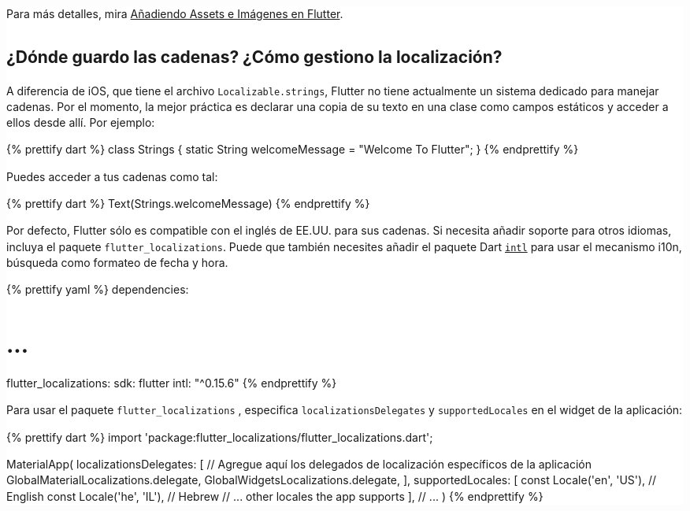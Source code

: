 Para más detalles, mira
[Añadiendo Assets e Imágenes en Flutter](/docs/development/ui/assets-and-images).

## ¿Dónde guardo las cadenas? ¿Cómo gestiono la localización?

A diferencia de iOS, que tiene el archivo `Localizable.strings`, Flutter no tiene actualmente un 
sistema dedicado para manejar cadenas. Por el momento, la mejor práctica es declarar una copia de 
su texto en una clase como campos estáticos y 
acceder a ellos desde allí. Por ejemplo:


{% prettify dart %}
class Strings {
  static String welcomeMessage = "Welcome To Flutter";
}
{% endprettify %}

Puedes acceder a tus cadenas como tal:


{% prettify dart %}
Text(Strings.welcomeMessage)
{% endprettify %}

Por defecto, Flutter sólo es compatible con el inglés de EE.UU. para sus cadenas. 
Si necesita añadir soporte para otros idiomas, incluya el paquete `flutter_localizations`. 
Puede que también necesites añadir el paquete Dart [`intl`](https://pub.dartlang.org/packages/intl)
para usar el mecanismo i10n, búsqueda como formateo de fecha y hora.


{% prettify yaml %}
dependencies:
  # ...
  flutter_localizations:
    sdk: flutter
  intl: "^0.15.6"
{% endprettify %}

Para usar el paquete `flutter_localizations` ,
especifica `localizationsDelegates` y `supportedLocales` en el widget de la aplicación:


{% prettify dart %}
import 'package:flutter_localizations/flutter_localizations.dart';

MaterialApp(
 localizationsDelegates: [
   // Agregue aquí los delegados de localización específicos de la aplicación
   GlobalMaterialLocalizations.delegate,
   GlobalWidgetsLocalizations.delegate,
 ],
 supportedLocales: [
    const Locale('en', 'US'), // English
    const Locale('he', 'IL'), // Hebrew
    // ... other locales the app supports
  ],
  // ...
)
{% endprettify %}
